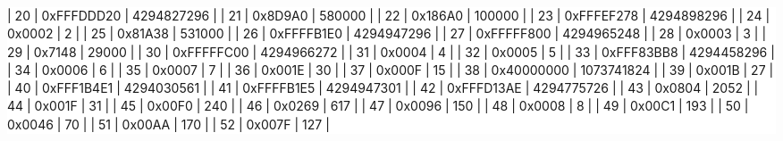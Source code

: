 |      20 | 0xFFFDDD20  |  4294827296 |
|      21 | 0x8D9A0     |      580000 |
|      22 | 0x186A0     |      100000 |
|      23 | 0xFFFEF278  |  4294898296 |
|      24 | 0x0002      |           2 |
|      25 | 0x81A38     |      531000 |
|      26 | 0xFFFFB1E0  |  4294947296 |
|      27 | 0xFFFFF800  |  4294965248 |
|      28 | 0x0003      |           3 |
|      29 | 0x7148      |       29000 |
|      30 | 0xFFFFFC00  |  4294966272 |
|      31 | 0x0004      |           4 |
|      32 | 0x0005      |           5 |
|      33 | 0xFFF83BB8  |  4294458296 |
|      34 | 0x0006      |           6 |
|      35 | 0x0007      |           7 |
|      36 | 0x001E      |          30 |
|      37 | 0x000F      |          15 |
|      38 | 0x40000000  |  1073741824 |
|      39 | 0x001B      |          27 |
|      40 | 0xFFF1B4E1  |  4294030561 |
|      41 | 0xFFFFB1E5  |  4294947301 |
|      42 | 0xFFFD13AE  |  4294775726 |
|      43 | 0x0804      |        2052 |
|      44 | 0x001F      |          31 |
|      45 | 0x00F0      |         240 |
|      46 | 0x0269      |         617 |
|      47 | 0x0096      |         150 |
|      48 | 0x0008      |           8 |
|      49 | 0x00C1      |         193 |
|      50 | 0x0046      |          70 |
|      51 | 0x00AA      |         170 |
|      52 | 0x007F      |         127 |
